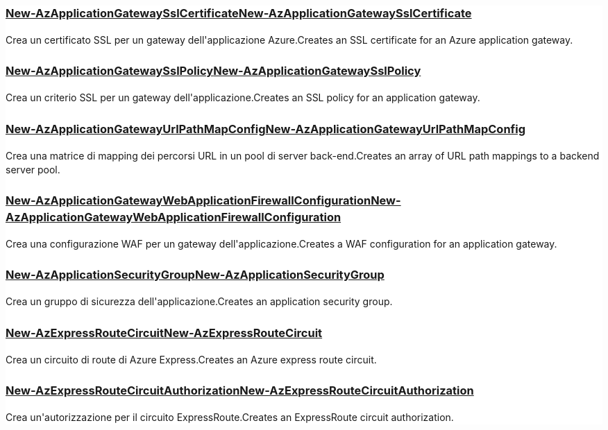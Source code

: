 ### [<span data-ttu-id="f09bf-352">New-AzApplicationGatewaySslCertificate</span><span class="sxs-lookup"><span data-stu-id="f09bf-352">New-AzApplicationGatewaySslCertificate</span></span>](New-AzApplicationGatewaySslCertificate.md)
<span data-ttu-id="f09bf-353">Crea un certificato SSL per un gateway dell'applicazione Azure.</span><span class="sxs-lookup"><span data-stu-id="f09bf-353">Creates an SSL certificate for an Azure application gateway.</span></span>

### [<span data-ttu-id="f09bf-354">New-AzApplicationGatewaySslPolicy</span><span class="sxs-lookup"><span data-stu-id="f09bf-354">New-AzApplicationGatewaySslPolicy</span></span>](New-AzApplicationGatewaySslPolicy.md)
<span data-ttu-id="f09bf-355">Crea un criterio SSL per un gateway dell'applicazione.</span><span class="sxs-lookup"><span data-stu-id="f09bf-355">Creates an SSL policy for an application gateway.</span></span>

### [<span data-ttu-id="f09bf-356">New-AzApplicationGatewayUrlPathMapConfig</span><span class="sxs-lookup"><span data-stu-id="f09bf-356">New-AzApplicationGatewayUrlPathMapConfig</span></span>](New-AzApplicationGatewayUrlPathMapConfig.md)
<span data-ttu-id="f09bf-357">Crea una matrice di mapping dei percorsi URL in un pool di server back-end.</span><span class="sxs-lookup"><span data-stu-id="f09bf-357">Creates an array of URL path mappings to a backend server pool.</span></span>

### [<span data-ttu-id="f09bf-358">New-AzApplicationGatewayWebApplicationFirewallConfiguration</span><span class="sxs-lookup"><span data-stu-id="f09bf-358">New-AzApplicationGatewayWebApplicationFirewallConfiguration</span></span>](New-AzApplicationGatewayWebApplicationFirewallConfiguration.md)
<span data-ttu-id="f09bf-359">Crea una configurazione WAF per un gateway dell'applicazione.</span><span class="sxs-lookup"><span data-stu-id="f09bf-359">Creates a WAF configuration for an application gateway.</span></span>

### [<span data-ttu-id="f09bf-360">New-AzApplicationSecurityGroup</span><span class="sxs-lookup"><span data-stu-id="f09bf-360">New-AzApplicationSecurityGroup</span></span>](New-AzApplicationSecurityGroup.md)
<span data-ttu-id="f09bf-361">Crea un gruppo di sicurezza dell'applicazione.</span><span class="sxs-lookup"><span data-stu-id="f09bf-361">Creates an application security group.</span></span>

### [<span data-ttu-id="f09bf-362">New-AzExpressRouteCircuit</span><span class="sxs-lookup"><span data-stu-id="f09bf-362">New-AzExpressRouteCircuit</span></span>](New-AzExpressRouteCircuit.md)
<span data-ttu-id="f09bf-363">Crea un circuito di route di Azure Express.</span><span class="sxs-lookup"><span data-stu-id="f09bf-363">Creates an Azure express route circuit.</span></span>

### [<span data-ttu-id="f09bf-364">New-AzExpressRouteCircuitAuthorization</span><span class="sxs-lookup"><span data-stu-id="f09bf-364">New-AzExpressRouteCircuitAuthorization</span></span>](New-AzExpressRouteCircuitAuthorization.md)
<span data-ttu-id="f09bf-365">Crea un'autorizzazione per il circuito ExpressRoute.</span><span class="sxs-lookup"><span data-stu-id="f09bf-365">Creates an ExpressRoute circuit authorization.</span></span>
